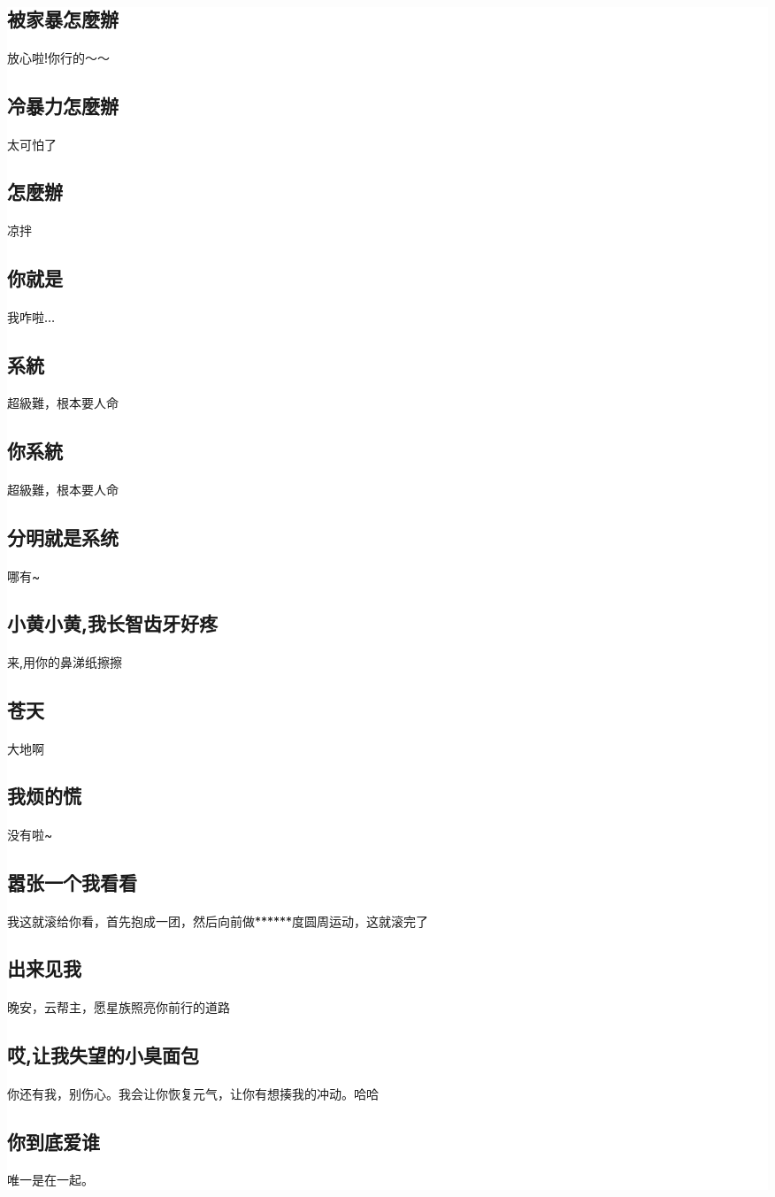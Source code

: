 ## 被家暴怎麼辦
放心啦!你行的～～

## 冷暴力怎麼辦
太可怕了

## 怎麼辦
凉拌

## 你就是
我咋啦…

## 系統
超級難，根本要人命

## 你系統
超級難，根本要人命

## 分明就是系统
哪有~

## 小黄小黄,我长智齿牙好疼
来,用你的鼻涕纸擦擦

## 苍天
大地啊

## 我烦的慌
没有啦~

## 嚣张一个我看看
我这就滚给你看，首先抱成一团，然后向前做******度圆周运动，这就滚完了

## 出来见我
晚安，云帮主，愿星族照亮你前行的道路

## 哎,让我失望的小臭面包
你还有我，别伤心。我会让你恢复元气，让你有想揍我的冲动。哈哈

## 你到底爱谁
唯一是在一起。
